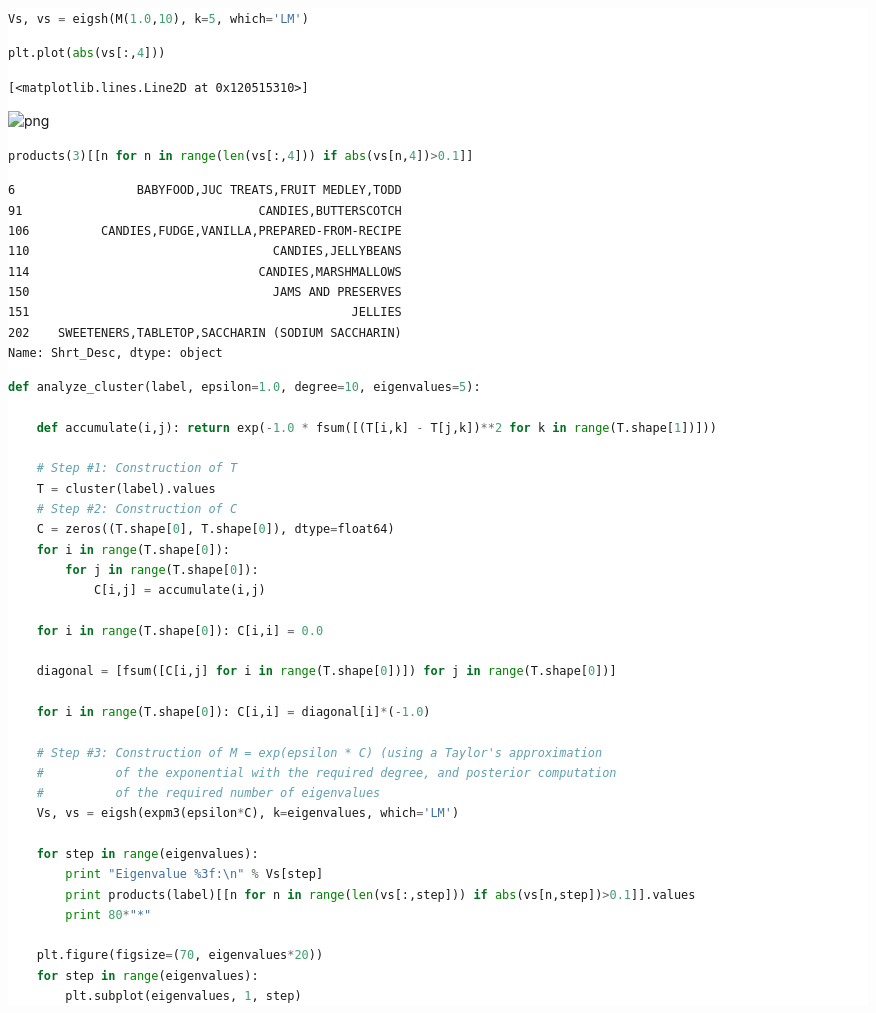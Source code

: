 
```python
Vs, vs = eigsh(M(1.0,10), k=5, which='LM')
```


```python
plt.plot(abs(vs[:,4]))
```




    [<matplotlib.lines.Line2D at 0x120515310>]




![png](expJoe_files/expJoe_15_1.png)



```python
products(3)[[n for n in range(len(vs[:,4])) if abs(vs[n,4])>0.1]]
```




    6                 BABYFOOD,JUC TREATS,FRUIT MEDLEY,TODD
    91                                 CANDIES,BUTTERSCOTCH
    106          CANDIES,FUDGE,VANILLA,PREPARED-FROM-RECIPE
    110                                  CANDIES,JELLYBEANS
    114                                CANDIES,MARSHMALLOWS
    150                                  JAMS AND PRESERVES
    151                                             JELLIES
    202    SWEETENERS,TABLETOP,SACCHARIN (SODIUM SACCHARIN)
    Name: Shrt_Desc, dtype: object




```python
def analyze_cluster(label, epsilon=1.0, degree=10, eigenvalues=5):
    
    def accumulate(i,j): return exp(-1.0 * fsum([(T[i,k] - T[j,k])**2 for k in range(T.shape[1])]))

    # Step #1: Construction of T
    T = cluster(label).values
    # Step #2: Construction of C
    C = zeros((T.shape[0], T.shape[0]), dtype=float64)
    for i in range(T.shape[0]):
        for j in range(T.shape[0]):
            C[i,j] = accumulate(i,j)
        
    for i in range(T.shape[0]): C[i,i] = 0.0
    
    diagonal = [fsum([C[i,j] for i in range(T.shape[0])]) for j in range(T.shape[0])]
    
    for i in range(T.shape[0]): C[i,i] = diagonal[i]*(-1.0)
        
    # Step #3: Construction of M = exp(epsilon * C) (using a Taylor's approximation 
    #          of the exponential with the required degree, and posterior computation 
    #          of the required number of eigenvalues
    Vs, vs = eigsh(expm3(epsilon*C), k=eigenvalues, which='LM')
    
    for step in range(eigenvalues):
        print "Eigenvalue %3f:\n" % Vs[step]
        print products(label)[[n for n in range(len(vs[:,step])) if abs(vs[n,step])>0.1]].values
        print 80*"*"
    
    plt.figure(figsize=(70, eigenvalues*20))
    for step in range(eigenvalues):
        plt.subplot(eigenvalues, 1, step)
```
